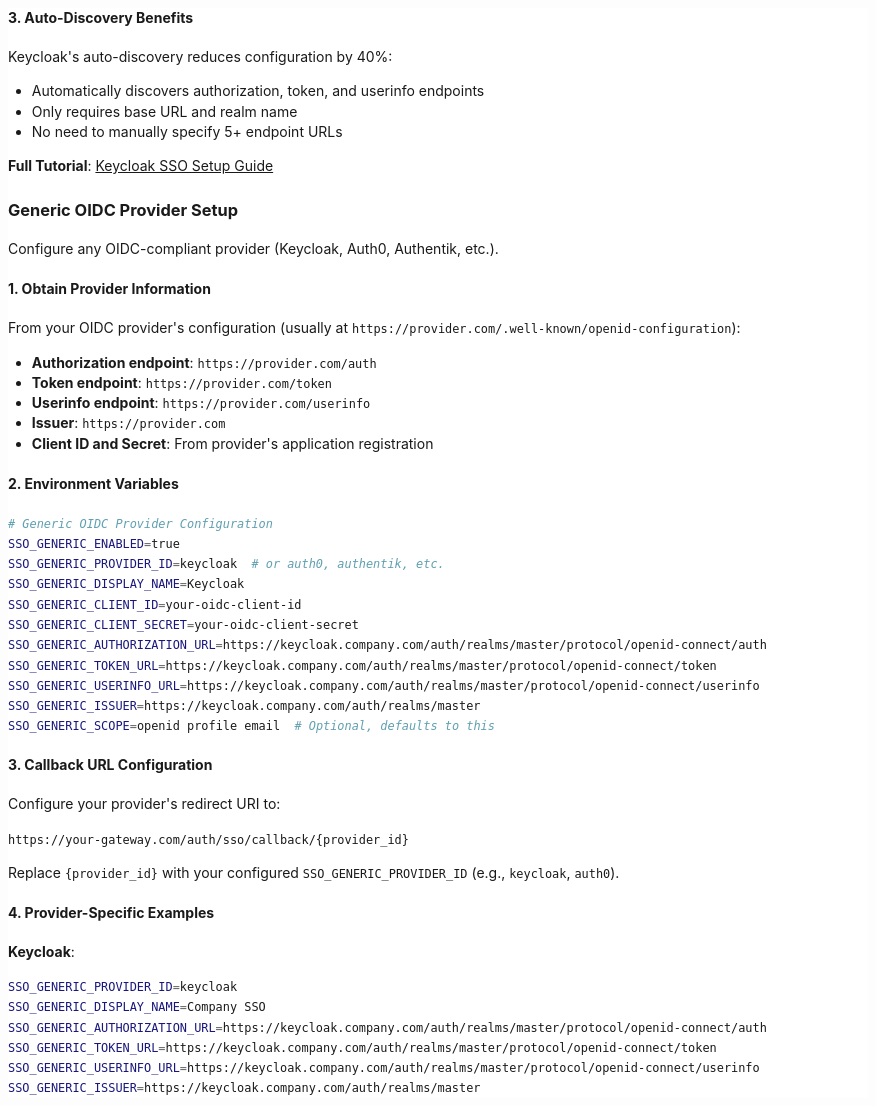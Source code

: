 #### 3. Auto-Discovery Benefits

Keycloak's auto-discovery reduces configuration by 40%:
- Automatically discovers authorization, token, and userinfo endpoints
- Only requires base URL and realm name
- No need to manually specify 5+ endpoint URLs

**Full Tutorial**: [Keycloak SSO Setup Guide](sso-keycloak-tutorial.md)

### Generic OIDC Provider Setup

Configure any OIDC-compliant provider (Keycloak, Auth0, Authentik, etc.).

#### 1. Obtain Provider Information

From your OIDC provider's configuration (usually at `https://provider.com/.well-known/openid-configuration`):

- **Authorization endpoint**: `https://provider.com/auth`
- **Token endpoint**: `https://provider.com/token`
- **Userinfo endpoint**: `https://provider.com/userinfo`
- **Issuer**: `https://provider.com`
- **Client ID and Secret**: From provider's application registration

#### 2. Environment Variables

```bash
# Generic OIDC Provider Configuration
SSO_GENERIC_ENABLED=true
SSO_GENERIC_PROVIDER_ID=keycloak  # or auth0, authentik, etc.
SSO_GENERIC_DISPLAY_NAME=Keycloak
SSO_GENERIC_CLIENT_ID=your-oidc-client-id
SSO_GENERIC_CLIENT_SECRET=your-oidc-client-secret
SSO_GENERIC_AUTHORIZATION_URL=https://keycloak.company.com/auth/realms/master/protocol/openid-connect/auth
SSO_GENERIC_TOKEN_URL=https://keycloak.company.com/auth/realms/master/protocol/openid-connect/token
SSO_GENERIC_USERINFO_URL=https://keycloak.company.com/auth/realms/master/protocol/openid-connect/userinfo
SSO_GENERIC_ISSUER=https://keycloak.company.com/auth/realms/master
SSO_GENERIC_SCOPE=openid profile email  # Optional, defaults to this
```

#### 3. Callback URL Configuration

Configure your provider's redirect URI to:
```
https://your-gateway.com/auth/sso/callback/{provider_id}
```

Replace `{provider_id}` with your configured `SSO_GENERIC_PROVIDER_ID` (e.g., `keycloak`, `auth0`).

#### 4. Provider-Specific Examples

**Keycloak**:
```bash
SSO_GENERIC_PROVIDER_ID=keycloak
SSO_GENERIC_DISPLAY_NAME=Company SSO
SSO_GENERIC_AUTHORIZATION_URL=https://keycloak.company.com/auth/realms/master/protocol/openid-connect/auth
SSO_GENERIC_TOKEN_URL=https://keycloak.company.com/auth/realms/master/protocol/openid-connect/token
SSO_GENERIC_USERINFO_URL=https://keycloak.company.com/auth/realms/master/protocol/openid-connect/userinfo
SSO_GENERIC_ISSUER=https://keycloak.company.com/auth/realms/master
```
